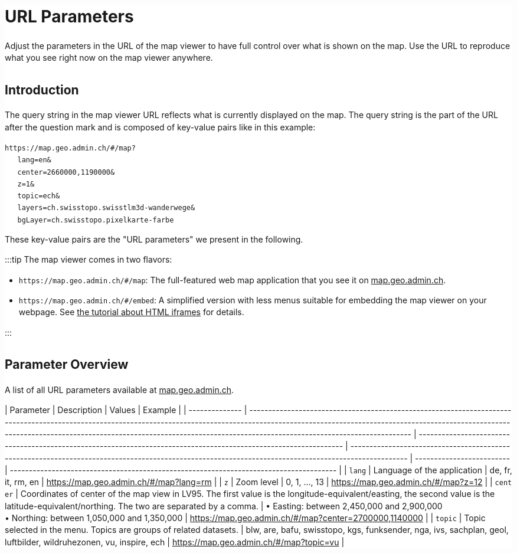 # URL Parameters

Adjust the parameters in the URL of the map viewer to have full control over what is shown on the map.
Use the URL to reproduce what you see right now on the map viewer anywhere.

## Introduction

The query string in the map viewer URL reflects what is currently displayed on the map.
The query string is the part of the URL after the question mark and is composed of key-value pairs like in this example:

```txt
https://map.geo.admin.ch/#/map?
   lang=en&
   center=2660000,1190000&
   z=1&
   topic=ech&
   layers=ch.swisstopo.swisstlm3d-wanderwege&
   bgLayer=ch.swisstopo.pixelkarte-farbe
```

These key-value pairs are the "URL parameters" we present in the following.

:::tip
The map viewer comes in two flavors:

- `https://map.geo.admin.ch/#/map`: The full-featured web map application that you see it on [map.geo.admin.ch](https://map.geo.admin.ch).

  <iframe src="https://map.geo.admin.ch/#/map?lang=en&center=2600992.01,1197480.32&z=6&topic=ech&layers=&bgLayer=ch.swisstopo.pixelkarte-farbe" style="border: 0;width: 400px;height: 300px;max-width: 100%;max-height: 100%;" allow="geolocation"></iframe>

- `https://map.geo.admin.ch/#/embed`: A simplified version with less menus suitable for embedding the map viewer on your webpage.
See [the tutorial about HTML iframes](/map-viewer/embed-in-an-iframe) for details.
  <iframe src="https://map.geo.admin.ch/#/embed?lang=en&center=2600992.01,1197480.32&z=6&topic=ech&layers=&bgLayer=ch.swisstopo.pixelkarte-farbe" style="border: 0;width: 400px;height: 300px;max-width: 100%;max-height: 100%;" allow="geolocation"></iframe>
:::

## Parameter Overview

A list of all URL parameters available at [map.geo.admin.ch](https://map.geo.admin.ch).

| Parameter      | Description                                                                                                                                                                                                                                                                                                           | Values                                                                                                            | Example                                                                                                                                              |
| -------------- | --------------------------------------------------------------------------------------------------------------------------------------------------------------------------------------------------------------------------------------------------------------------------------------------------------------------- | ----------------------------------------------------------------------------------------------------------------- | ---------------------------------------------------------------------------------------------------------------------------------------------------- | ------------------------- | -------------------------------------------------------------------------------------- |
| `lang`         | Language of the application                                                                                                                                                                                                                                                                                           | de, fr, it, rm, en                                                                                                | https://map.geo.admin.ch/#/map?lang=rm                                                                                                               |
| `z`            | Zoom level                                                                                                                                                                                                                                                                                                            | 0, 1, ..., 13                                                                                                     | https://map.geo.admin.ch/#/map?z=12                                                                                                                  |
| `center`       | Coordinates of center of the map view in LV95. The first value is the longitude-equivalent/easting, the second value is the latitude-equivalent/northing. The two are separated by a comma.                                                                                                                           | • Easting: between 2,450,000 and 2,900,000<br>• Northing: between 1,050,000 and 1,350,000                         | https://map.geo.admin.ch/#/map?center=2700000,1140000                                                                                                |
| `topic`        | Topic selected in the menu. Topics are groups of related datasets.                                                                                                                                                                                                                                                    | blw, are, bafu, swisstopo, kgs, funksender, nga, ivs, sachplan, geol, luftbilder, wildruhezonen, vu, inspire, ech | https://map.geo.admin.ch/#/map?topic=vu                                                                                                              |